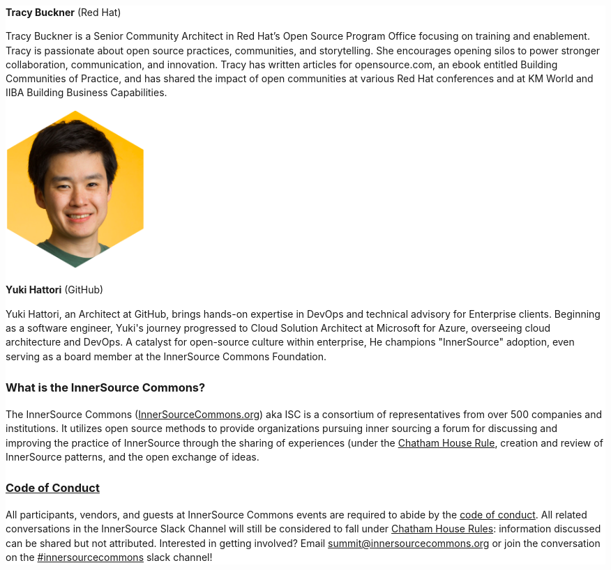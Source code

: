 **Tracy Buckner** (Red Hat)

Tracy Buckner is a Senior Community Architect in Red Hat’s Open Source Program Office focusing on training and enablement. Tracy is passionate about open source practices, communities, and storytelling. She encourages opening silos to power stronger collaboration, communication, and innovation. Tracy has written articles for opensource.com, an ebook entitled Building Communities of Practice, and has shared the impact of open communities at various Red Hat conferences and at KM World and IIBA Building Business Capabilities.
</div>

<div class="clearfix speaker-bio">
<img alt="Yuki Hattori photo" src="/images/events/speakers/summit2023/Yuki hex.png" width="200" class="speaker-photo" id="yuki_hattori" />

**Yuki Hattori** (GitHub)

Yuki Hattori, an Architect at GitHub, brings hands-on expertise in DevOps and technical advisory for Enterprise clients. Beginning as a software engineer, Yuki's journey progressed to Cloud Solution Architect at Microsoft for Azure, overseeing cloud architecture and DevOps. A catalyst for open-source culture within enterprise, He champions "InnerSource" adoption, even serving as a board member at the InnerSource Commons Foundation.
</div>



### What is the InnerSource Commons?

The InnerSource Commons ([InnerSourceCommons.org](http://innersourcecommons.org)) aka ISC is a consortium of representatives from over 500 companies and institutions. It utilizes open source methods to provide organizations pursuing inner sourcing a forum for discussing and improving the practice of InnerSource through the sharing of experiences (under the [Chatham House Rule](https://www.chathamhouse.org/about-us/chatham-house-rule), creation and review of InnerSource patterns, and the open exchange of ideas.

### [Code of Conduct](/about/codeofconduct/)

All participants, vendors, and guests at InnerSource Commons events are required to abide by the [code of conduct](/about/codeofconduct/).
All related conversations in the InnerSource Slack Channel will still be considered to fall under [Chatham House Rules](https://en.wikipedia.org/wiki/Chatham_House_Rule): information discussed can be shared but not attributed.
Interested in getting involved? Email [summit@innersourcecommons.org](mailto:summit@innersourcecommons.org) or join the conversation on the [#innersourcecommons](https://innersourcecommons.org/slack) slack channel!

